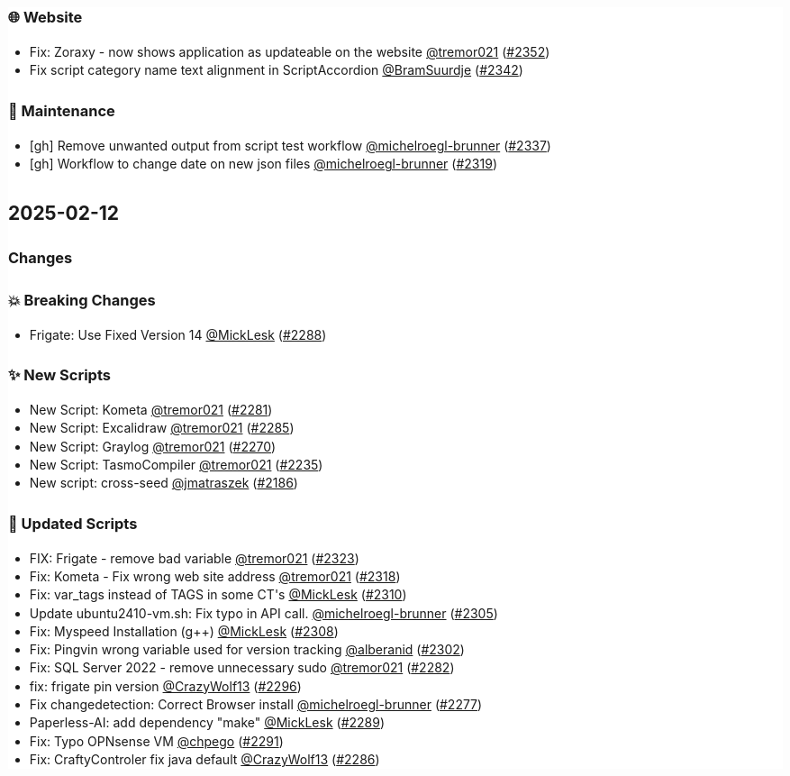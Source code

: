 ### 🌐 Website

- Fix: Zoraxy - now shows application as updateable on the website [@tremor021](https://github.com/tremor021) ([#2352](https://github.com/Jonesckevin/proxmox_scripts/pull/2352))
- Fix script category name text alignment in ScriptAccordion [@BramSuurdje](https://github.com/BramSuurdje) ([#2342](https://github.com/Jonesckevin/proxmox_scripts/pull/2342))

### 🧰 Maintenance

- [gh] Remove unwanted output from script test workflow [@michelroegl-brunner](https://github.com/michelroegl-brunner) ([#2337](https://github.com/Jonesckevin/proxmox_scripts/pull/2337))
- [gh] Workflow to change date on new json files [@michelroegl-brunner](https://github.com/michelroegl-brunner) ([#2319](https://github.com/Jonesckevin/proxmox_scripts/pull/2319))

## 2025-02-12

### Changes

### 💥 Breaking Changes

- Frigate: Use Fixed Version 14 [@MickLesk](https://github.com/MickLesk) ([#2288](https://github.com/Jonesckevin/proxmox_scripts/pull/2288))

### ✨ New Scripts

- New Script: Kometa [@tremor021](https://github.com/tremor021) ([#2281](https://github.com/Jonesckevin/proxmox_scripts/pull/2281))
- New Script: Excalidraw [@tremor021](https://github.com/tremor021) ([#2285](https://github.com/Jonesckevin/proxmox_scripts/pull/2285))
- New Script: Graylog [@tremor021](https://github.com/tremor021) ([#2270](https://github.com/Jonesckevin/proxmox_scripts/pull/2270))
- New Script: TasmoCompiler [@tremor021](https://github.com/tremor021) ([#2235](https://github.com/Jonesckevin/proxmox_scripts/pull/2235))
- New script: cross-seed [@jmatraszek](https://github.com/jmatraszek) ([#2186](https://github.com/Jonesckevin/proxmox_scripts/pull/2186))

### 🚀 Updated Scripts

- FIX: Frigate - remove bad variable [@tremor021](https://github.com/tremor021) ([#2323](https://github.com/Jonesckevin/proxmox_scripts/pull/2323))
- Fix: Kometa - Fix wrong web site address [@tremor021](https://github.com/tremor021) ([#2318](https://github.com/Jonesckevin/proxmox_scripts/pull/2318))
- Fix: var_tags instead of TAGS in some CT's [@MickLesk](https://github.com/MickLesk) ([#2310](https://github.com/Jonesckevin/proxmox_scripts/pull/2310))
- Update ubuntu2410-vm.sh: Fix typo in API call. [@michelroegl-brunner](https://github.com/michelroegl-brunner) ([#2305](https://github.com/Jonesckevin/proxmox_scripts/pull/2305))
- Fix: Myspeed Installation (g++) [@MickLesk](https://github.com/MickLesk) ([#2308](https://github.com/Jonesckevin/proxmox_scripts/pull/2308))
- Fix: Pingvin wrong variable used for version tracking [@alberanid](https://github.com/alberanid) ([#2302](https://github.com/Jonesckevin/proxmox_scripts/pull/2302))
- Fix: SQL Server 2022 - remove unnecessary sudo [@tremor021](https://github.com/tremor021) ([#2282](https://github.com/Jonesckevin/proxmox_scripts/pull/2282))
- fix: frigate pin version [@CrazyWolf13](https://github.com/CrazyWolf13) ([#2296](https://github.com/Jonesckevin/proxmox_scripts/pull/2296))
- Fix changedetection: Correct Browser install [@michelroegl-brunner](https://github.com/michelroegl-brunner) ([#2277](https://github.com/Jonesckevin/proxmox_scripts/pull/2277))
- Paperless-AI: add dependency "make" [@MickLesk](https://github.com/MickLesk) ([#2289](https://github.com/Jonesckevin/proxmox_scripts/pull/2289))
- Fix: Typo OPNsense VM [@chpego](https://github.com/chpego) ([#2291](https://github.com/Jonesckevin/proxmox_scripts/pull/2291))
- Fix: CraftyControler fix java default [@CrazyWolf13](https://github.com/CrazyWolf13) ([#2286](https://github.com/Jonesckevin/proxmox_scripts/pull/2286))
